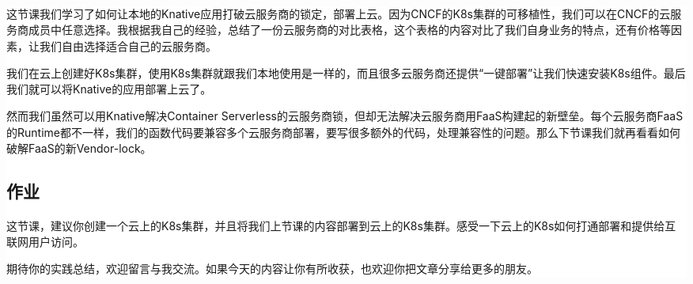 这节课我们学习了如何让本地的Knative应用打破云服务商的锁定，部署上云。因为CNCF的K8s集群的可移植性，我们可以在CNCF的云服务商成员中任意选择。我根据我自己的经验，总结了一份云服务商的对比表格，这个表格的内容对比了我们自身业务的特点，还有价格等因素，让我们自由选择适合自己的云服务商。

我们在云上创建好K8s集群，使用K8s集群就跟我们本地使用是一样的，而且很多云服务商还提供“一键部署”让我们快速安装K8s组件。最后我们就可以将Knative的应用部署上云了。

然而我们虽然可以用Knative解决Container Serverless的云服务商锁，但却无法解决云服务商用FaaS构建起的新壁垒。每个云服务商FaaS的Runtime都不一样，我们的函数代码要兼容多个云服务商部署，要写很多额外的代码，处理兼容性的问题。那么下节课我们就再看看如何破解FaaS的新Vendor-lock。

## 作业

这节课，建议你创建一个云上的K8s集群，并且将我们上节课的内容部署到云上的K8s集群。感受一下云上的K8s如何打通部署和提供给互联网用户访问。

期待你的实践总结，欢迎留言与我交流。如果今天的内容让你有所收获，也欢迎你把文章分享给更多的朋友。
